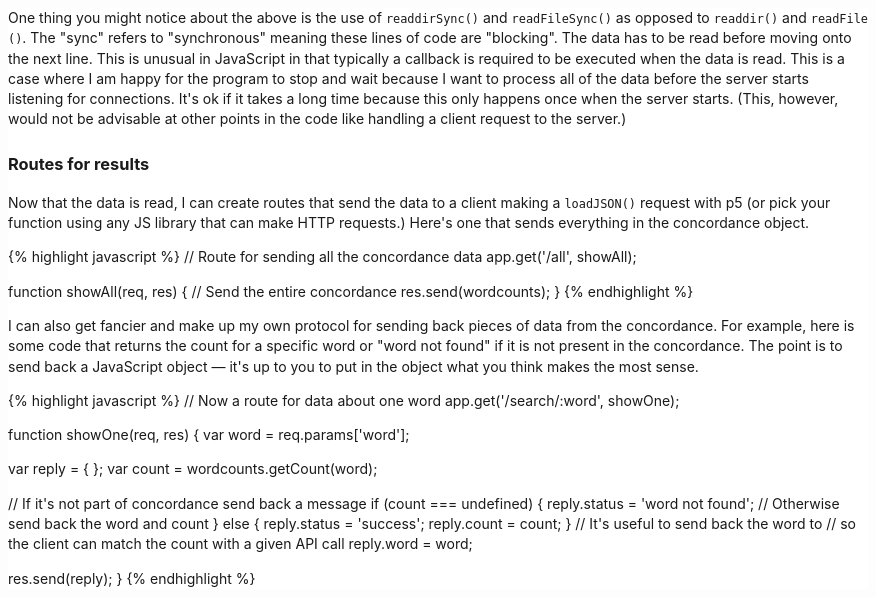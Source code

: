 One thing you might notice about the above is the use of `readdirSync()` and `readFileSync()` as opposed to `readdir()` and `readFile()`.   The "sync" refers to "synchronous" meaning these lines of code are "blocking".  The data has to be read before moving onto the next line.  This is unusual in JavaScript in that typically a callback is required to be executed when the data is read.  This is a case where I am happy for the program to stop and wait because I want to process all of the data before the server starts listening for connections. It's ok if it takes a long time because this only happens once when the server starts.  (This, however, would not be advisable at other points in the code like handling a client request to the server.)

### Routes for results

Now that the data is read, I can create routes that send the data to a client making a `loadJSON()` request with p5 (or pick your function using any JS library that can make HTTP requests.)  Here's one that sends everything in the concordance object.

{% highlight javascript %}
// Route for sending all the concordance data
app.get('/all', showAll);

function showAll(req, res) {
  // Send the entire concordance
  res.send(wordcounts);
}
{% endhighlight %}

I can also get fancier and make up my own protocol for sending back pieces of data from the concordance.  For example, here is some code that returns the count for a specific word or "word not found" if it is not present in the concordance.  The point is to send back a JavaScript object — it's up to you to put in the object what you think makes the most sense.

{% highlight javascript %}
// Now a route for data about one word
app.get('/search/:word', showOne);

function showOne(req, res) {
  var word = req.params['word'];

  var reply = { };
  var count = wordcounts.getCount(word);

  // If it's not part of concordance send back a message
  if (count === undefined) {
    reply.status = 'word not found';
  // Otherwise send back the word and count
  } else {
    reply.status = 'success';
    reply.count = count;
  }
  // It's useful to send back the word to
  // so the client can match the count with a given API call
  reply.word = word;

  res.send(reply);
}
{% endhighlight %}
